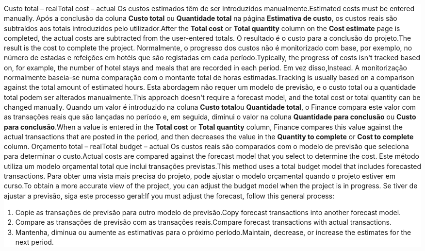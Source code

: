 <tr class="odd">
<td><span data-ttu-id="13a9c-317">Custo total – real</span><span class="sxs-lookup"><span data-stu-id="13a9c-317">Total cost – actual</span></span></td>
<td><span data-ttu-id="13a9c-318">Os custos estimados têm de ser introduzidos manualmente.</span><span class="sxs-lookup"><span data-stu-id="13a9c-318">Estimated costs must be entered manually.</span></span> <span data-ttu-id="13a9c-319">Após a conclusão da coluna <strong>Custo total</strong> ou <strong>Quantidade total</strong> na página <strong>Estimativa de custo</strong>, os custos reais são subtraídos aos totais introduzidos pelo utilizador.</span><span class="sxs-lookup"><span data-stu-id="13a9c-319">After the <strong>Total cost</strong> or <strong>Total quantity</strong> column on the <strong>Cost estimate</strong> page is completed, the actual costs are subtracted from the user-entered totals.</span></span> <span data-ttu-id="13a9c-320">O resultado é o custo para a conclusão do projeto.</span><span class="sxs-lookup"><span data-stu-id="13a9c-320">The result is the cost to complete the project.</span></span> <span data-ttu-id="13a9c-321">Normalmente, o progresso dos custos não é monitorizado com base, por exemplo, no número de estadas e refeições em hotéis que são registadas em cada período.</span><span class="sxs-lookup"><span data-stu-id="13a9c-321">Typically, the progress of costs isn't tracked based on, for example, the number of hotel stays and meals that are recorded in each period.</span></span> <span data-ttu-id="13a9c-322">Em vez disso,</span><span class="sxs-lookup"><span data-stu-id="13a9c-322">Instead.</span></span> <span data-ttu-id="13a9c-323">A monitorização normalmente baseia-se numa comparação com o montante total de horas estimadas.</span><span class="sxs-lookup"><span data-stu-id="13a9c-323">Tracking is usually based on a comparison against the total amount of estimated hours.</span></span> <span data-ttu-id="13a9c-324">Esta abordagem não requer um modelo de previsão, e o custo total ou a quantidade total podem ser alterados manualmente.</span><span class="sxs-lookup"><span data-stu-id="13a9c-324">This approach doesn't require a forecast model, and the total cost or total quantity can be changed manually.</span></span> <span data-ttu-id="13a9c-325">Quando um valor é introduzido na coluna <strong>Custo total</strong>ou <strong>Quantidade total</strong>, o Finance compara este valor com as transações reais que são lançadas no período e, em seguida, diminui o valor na coluna <strong>Quantidade para conclusão</strong> ou <strong>Custo para conclusão</strong>.</span><span class="sxs-lookup"><span data-stu-id="13a9c-325">When a value is entered in the <strong>Total cost</strong> or <strong>Total quantity</strong> column, Finance compares this value against the actual transactions that are posted in the period, and then decreases the value in the <strong>Quantity to complete</strong> or <strong>Cost to complete</strong> column.</span></span></td>
</tr>
<tr class="even">
<td><span data-ttu-id="13a9c-326">Orçamento total – real</span><span class="sxs-lookup"><span data-stu-id="13a9c-326">Total budget – actual</span></span></td>
<td><span data-ttu-id="13a9c-327">Os custos reais são comparados com o modelo de previsão que seleciona para determinar o custo.</span><span class="sxs-lookup"><span data-stu-id="13a9c-327">Actual costs are compared against the forecast model that you select to determine the cost.</span></span> <span data-ttu-id="13a9c-328">Este método utiliza um modelo orçamental total que inclui transações previstas.</span><span class="sxs-lookup"><span data-stu-id="13a9c-328">This method uses a total budget model that includes forecasted transactions.</span></span> <span data-ttu-id="13a9c-329">Para obter uma vista mais precisa do projeto, pode ajustar o modelo orçamental quando o projeto estiver em curso.</span><span class="sxs-lookup"><span data-stu-id="13a9c-329">To obtain a more accurate view of the project, you can adjust the budget model when the project is in progress.</span></span> <span data-ttu-id="13a9c-330">Se tiver de ajustar a previsão, siga este processo geral:</span><span class="sxs-lookup"><span data-stu-id="13a9c-330">If you must adjust the forecast, follow this general process:</span></span>
<ol>
<li><span data-ttu-id="13a9c-331">Copie as transações de previsão para outro modelo de previsão.</span><span class="sxs-lookup"><span data-stu-id="13a9c-331">Copy forecast transactions into another forecast model.</span></span></li>
<li><span data-ttu-id="13a9c-332">Compare as transações de previsão com as transações reais.</span><span class="sxs-lookup"><span data-stu-id="13a9c-332">Compare forecast transactions with actual transactions.</span></span></li>
<li><span data-ttu-id="13a9c-333">Mantenha, diminua ou aumente as estimativas para o próximo período.</span><span class="sxs-lookup"><span data-stu-id="13a9c-333">Maintain, decrease, or increase the estimates for the next period.</span></span></li>
</ol>